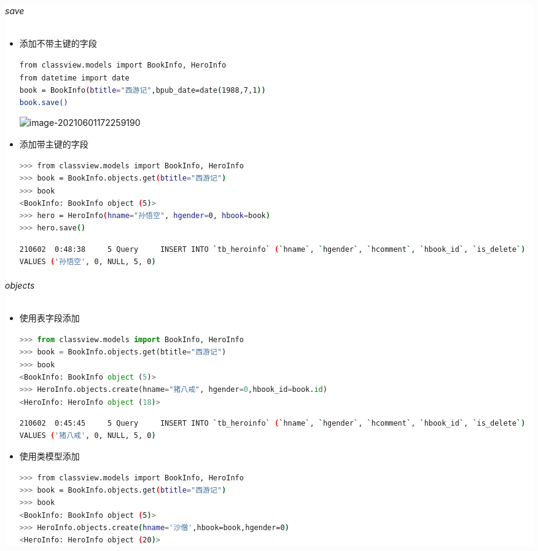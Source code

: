 ###### save

- 添加不带主键的字段

    ```bash
    from classview.models import BookInfo, HeroInfo
    from datetime import date
    book = BookInfo(btitle="西游记",bpub_date=date(1988,7,1))
    book.save()
    ```

    ![image-20210601172259190](http://myapp.img.mykernel.cn/image-20210601172259190.png)

- 添加带主键的字段
    ```bash
    >>> from classview.models import BookInfo, HeroInfo
    >>> book = BookInfo.objects.get(btitle="西游记")
    >>> book
    <BookInfo: BookInfo object (5)>
    >>> hero = HeroInfo(hname="孙悟空", hgender=0, hbook=book)
    >>> hero.save()
    ```

    ```bash
    210602  0:48:38     5 Query     INSERT INTO `tb_heroinfo` (`hname`, `hgender`, `hcomment`, `hbook_id`, `is_delete`) VALUES ('孙悟空', 0, NULL, 5, 0)
    ```

###### objects

- 使用表字段添加

  ```python
  >>> from classview.models import BookInfo, HeroInfo
  >>> book = BookInfo.objects.get(btitle="西游记")
  >>> book
  <BookInfo: BookInfo object (5)>
  >>> HeroInfo.objects.create(hname="猪八戒", hgender=0,hbook_id=book.id)
  <HeroInfo: HeroInfo object (18)>
  ```

  ```bash
  210602  0:45:45     5 Query     INSERT INTO `tb_heroinfo` (`hname`, `hgender`, `hcomment`, `hbook_id`, `is_delete`) VALUES ('猪八戒', 0, NULL, 5, 0)
  ```

- 使用类模型添加

  ```bash
  >>> from classview.models import BookInfo, HeroInfo
  >>> book = BookInfo.objects.get(btitle="西游记")
  >>> book
  <BookInfo: BookInfo object (5)>
  >>> HeroInfo.objects.create(hname='沙僧',hbook=book,hgender=0)
  <HeroInfo: HeroInfo object (20)>
  ```
